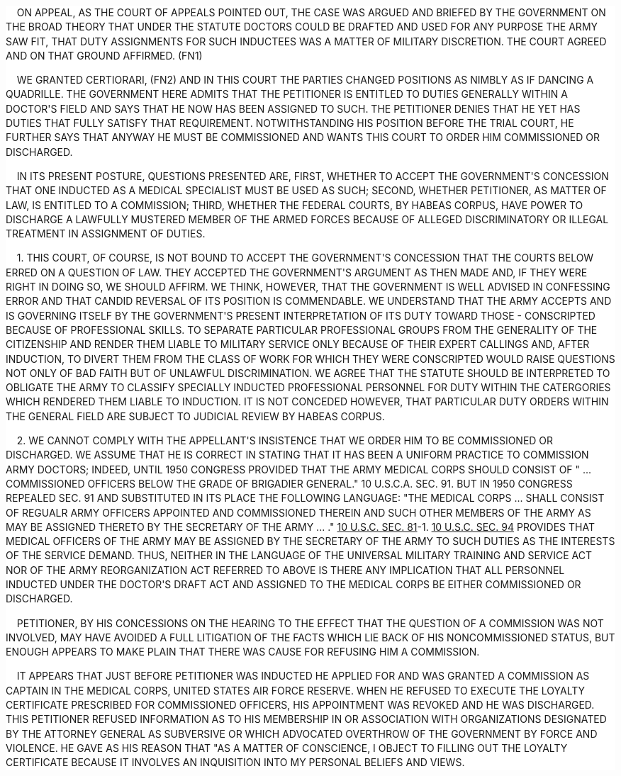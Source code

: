     ON APPEAL, AS THE COURT OF APPEALS POINTED OUT, THE CASE WAS ARGUED AND BRIEFED BY THE GOVERNMENT ON THE BROAD THEORY THAT UNDER THE STATUTE DOCTORS COULD BE DRAFTED AND USED FOR ANY PURPOSE THE ARMY SAW FIT, THAT DUTY ASSIGNMENTS FOR SUCH INDUCTEES WAS A MATTER OF MILITARY DISCRETION.  THE COURT AGREED AND ON THAT GROUND AFFIRMED.  (FN1)

    WE GRANTED CERTIORARI, (FN2) AND IN THIS COURT THE PARTIES CHANGED POSITIONS AS NIMBLY AS IF DANCING A QUADRILLE.  THE GOVERNMENT HERE ADMITS THAT THE PETITIONER IS ENTITLED TO DUTIES GENERALLY WITHIN A DOCTOR'S FIELD AND SAYS THAT HE NOW HAS BEEN ASSIGNED TO SUCH.  THE PETITIONER DENIES THAT HE YET HAS DUTIES THAT FULLY SATISFY THAT REQUIREMENT.  NOTWITHSTANDING HIS POSITION BEFORE THE TRIAL COURT, HE FURTHER SAYS THAT ANYWAY HE MUST BE COMMISSIONED AND WANTS THIS COURT TO ORDER HIM COMMISSIONED OR DISCHARGED.

    IN ITS PRESENT POSTURE, QUESTIONS PRESENTED ARE, FIRST, WHETHER TO ACCEPT THE GOVERNMENT'S CONCESSION THAT ONE INDUCTED AS A MEDICAL SPECIALIST MUST BE USED AS SUCH; SECOND, WHETHER PETITIONER, AS MATTER OF LAW, IS ENTITLED TO A COMMISSION; THIRD, WHETHER THE FEDERAL COURTS, BY HABEAS CORPUS, HAVE POWER TO DISCHARGE A LAWFULLY MUSTERED MEMBER OF THE ARMED FORCES BECAUSE OF ALLEGED DISCRIMINATORY OR ILLEGAL TREATMENT IN ASSIGNMENT OF DUTIES.

    1.  THIS COURT, OF COURSE, IS NOT BOUND TO ACCEPT THE GOVERNMENT'S CONCESSION THAT THE COURTS BELOW ERRED ON A QUESTION OF LAW.  THEY ACCEPTED THE GOVERNMENT'S ARGUMENT AS THEN MADE AND, IF THEY WERE RIGHT IN DOING SO, WE SHOULD AFFIRM.  WE THINK, HOWEVER, THAT THE GOVERNMENT IS WELL ADVISED IN CONFESSING ERROR AND THAT CANDID REVERSAL OF ITS POSITION IS COMMENDABLE.  WE UNDERSTAND THAT THE ARMY ACCEPTS AND IS GOVERNING ITSELF BY THE GOVERNMENT'S PRESENT INTERPRETATION OF ITS DUTY TOWARD THOSE - CONSCRIPTED BECAUSE OF PROFESSIONAL SKILLS.  TO SEPARATE PARTICULAR PROFESSIONAL GROUPS FROM THE GENERALITY OF THE CITIZENSHIP AND RENDER THEM LIABLE TO MILITARY SERVICE ONLY BECAUSE OF THEIR EXPERT CALLINGS AND, AFTER INDUCTION, TO DIVERT THEM FROM THE CLASS OF WORK FOR WHICH THEY WERE CONSCRIPTED WOULD RAISE QUESTIONS NOT ONLY OF BAD FAITH BUT OF UNLAWFUL DISCRIMINATION.  WE AGREE THAT THE STATUTE SHOULD BE INTERPRETED TO OBLIGATE THE ARMY TO CLASSIFY SPECIALLY INDUCTED PROFESSIONAL PERSONNEL FOR DUTY WITHIN THE CATERGORIES WHICH RENDERED THEM LIABLE TO INDUCTION.  IT IS NOT CONCEDED HOWEVER, THAT PARTICULAR DUTY ORDERS WITHIN THE GENERAL FIELD ARE SUBJECT TO JUDICIAL REVIEW BY HABEAS CORPUS.

    2. WE CANNOT COMPLY WITH THE APPELLANT'S INSISTENCE THAT WE ORDER HIM TO BE COMMISSIONED OR DISCHARGED.  WE ASSUME THAT HE IS CORRECT IN STATING THAT IT HAS BEEN A UNIFORM PRACTICE TO COMMISSION ARMY DOCTORS; INDEED, UNTIL 1950 CONGRESS PROVIDED THAT THE ARMY MEDICAL CORPS SHOULD CONSIST OF "  ...  COMMISSIONED OFFICERS BELOW THE GRADE OF BRIGADIER GENERAL."  10 U.S.C.A. SEC. 91.   BUT IN 1950 CONGRESS REPEALED SEC. 91 AND SUBSTITUTED IN ITS PLACE THE FOLLOWING LANGUAGE:  "THE MEDICAL CORPS  ...  SHALL CONSIST OF REGUALR ARMY OFFICERS APPOINTED AND COMMISSIONED THEREIN AND SUCH OTHER MEMBERS OF THE ARMY AS MAY BE ASSIGNED THERETO BY THE SECRETARY OF THE ARMY  ...  ."  [10 U.S.C. SEC. 81][/us/usc/t10/s81]-1.  [10 U.S.C. SEC. 94][/us/usc/t10/s94] PROVIDES THAT MEDICAL OFFICERS OF THE ARMY MAY BE ASSIGNED BY THE SECRETARY OF THE ARMY TO SUCH DUTIES AS THE INTERESTS OF THE SERVICE DEMAND.  THUS, NEITHER IN THE LANGUAGE OF THE UNIVERSAL MILITARY TRAINING AND SERVICE ACT NOR OF THE ARMY REORGANIZATION ACT REFERRED TO ABOVE IS THERE ANY IMPLICATION THAT ALL PERSONNEL INDUCTED UNDER THE DOCTOR'S DRAFT ACT AND ASSIGNED TO THE MEDICAL CORPS BE EITHER COMMISSIONED OR DISCHARGED.

    PETITIONER, BY HIS CONCESSIONS ON THE HEARING TO THE EFFECT THAT THE QUESTION OF A COMMISSION WAS NOT INVOLVED, MAY HAVE AVOIDED A FULL LITIGATION OF THE FACTS WHICH LIE BACK OF HIS NONCOMMISSIONED STATUS, BUT ENOUGH APPEARS TO MAKE PLAIN THAT THERE WAS CAUSE FOR REFUSING HIM A COMMISSION.

    IT APPEARS THAT JUST BEFORE PETITIONER WAS INDUCTED HE APPLIED FOR AND WAS GRANTED A COMMISSION AS CAPTAIN IN THE MEDICAL CORPS, UNITED STATES AIR FORCE RESERVE.  WHEN HE REFUSED TO EXECUTE THE LOYALTY CERTIFICATE PRESCRIBED FOR COMMISSIONED OFFICERS, HIS APPOINTMENT WAS REVOKED AND HE WAS DISCHARGED.  THIS PETITIONER REFUSED INFORMATION AS TO HIS MEMBERSHIP IN OR ASSOCIATION WITH ORGANIZATIONS DESIGNATED BY THE ATTORNEY GENERAL AS SUBVERSIVE OR WHICH ADVOCATED OVERTHROW OF THE GOVERNMENT BY FORCE AND VIOLENCE.  HE GAVE AS HIS REASON THAT "AS A MATTER OF CONSCIENCE, I OBJECT TO FILLING OUT THE LOYALTY CERTIFICATE BECAUSE IT INVOLVES AN INQUISITION INTO MY PERSONAL BELIEFS AND VIEWS.


[/us/courts/scotus/usReporter/345/83]: https://publicdocs.github.io/go/links?ns=uslm-x&ref=%2Fus%2Fcourts%2Fscotus%2FusReporter%2F345%2F83
[/us/usc/t50a/s454]: https://publicdocs.github.io/go/links?ns=uslm&ref=%2Fus%2Fusc%2Ft50a%2Fs454
[/us/usc/t50a/s454]: https://publicdocs.github.io/go/links?ns=uslm&ref=%2Fus%2Fusc%2Ft50a%2Fs454
[/us/usc/t10/s81]: https://publicdocs.github.io/go/links?ns=uslm&ref=%2Fus%2Fusc%2Ft10%2Fs81
[/us/usc/t10/s94]: https://publicdocs.github.io/go/links?ns=uslm&ref=%2Fus%2Fusc%2Ft10%2Fs94
[/us/usc/t5/s11]: https://publicdocs.github.io/go/links?ns=uslm&ref=%2Fus%2Fusc%2Ft5%2Fs11
[/us/courts/scotus/usReporter/124/303]: https://publicdocs.github.io/go/links?ns=uslm-x&ref=%2Fus%2Fcourts%2Fscotus%2FusReporter%2F124%2F303
[/us/stat/55/728]: https://publicdocs.github.io/go/links?ns=uslm&ref=%2Fus%2Fstat%2F55%2F728
[/us/stat/57/380]: https://publicdocs.github.io/go/links?ns=uslm&ref=%2Fus%2Fstat%2F57%2F380
[/us/courts/scotus/usReporter/344/873]: https://publicdocs.github.io/go/links?ns=uslm-x&ref=%2Fus%2Fcourts%2Fscotus%2FusReporter%2F344%2F873
[/us/stat/9/123]: https://publicdocs.github.io/go/links?ns=uslm&ref=%2Fus%2Fstat%2F9%2F123
[/us/stat/64/826]: https://publicdocs.github.io/go/links?ns=uslm&ref=%2Fus%2Fstat%2F64%2F826